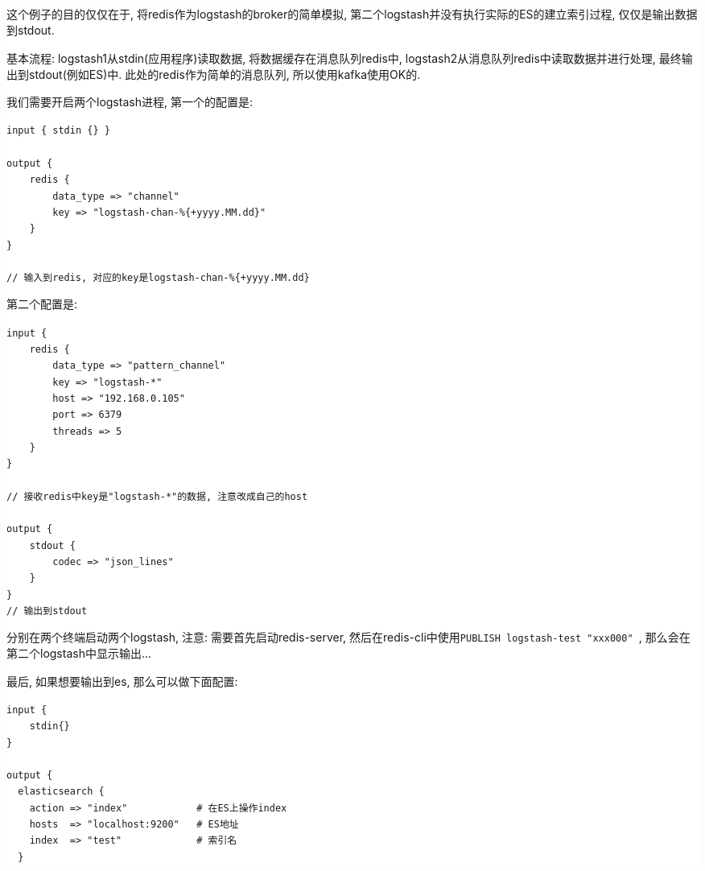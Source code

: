 这个例子的目的仅仅在于, 将redis作为logstash的broker的简单模拟, 第二个logstash并没有执行实际的ES的建立索引过程, 仅仅是输出数据到stdout.

基本流程: logstash1从stdin(应用程序)读取数据, 将数据缓存在消息队列redis中, logstash2从消息队列redis中读取数据并进行处理, 最终输出到stdout(例如ES)中.
此处的redis作为简单的消息队列, 所以使用kafka使用OK的.

我们需要开启两个logstash进程, 第一个的配置是:

```
input { stdin {} }

output {
    redis {
        data_type => "channel"
        key => "logstash-chan-%{+yyyy.MM.dd}"
    }
}

// 输入到redis, 对应的key是logstash-chan-%{+yyyy.MM.dd}
```

第二个配置是:

```
input {
    redis {
        data_type => "pattern_channel"
        key => "logstash-*"
        host => "192.168.0.105"
        port => 6379
        threads => 5
    }
}

// 接收redis中key是"logstash-*"的数据, 注意改成自己的host

output {
    stdout {
        codec => "json_lines"
    }
}
// 输出到stdout
```

分别在两个终端启动两个logstash, 注意: 需要首先启动redis-server, 然后在redis-cli中使用```PUBLISH logstash-test "xxx000" ```,
那么会在第二个logstash中显示输出...

最后, 如果想要输出到es, 那么可以做下面配置:

```
input {
    stdin{}
}

output {
  elasticsearch {
    action => "index"            # 在ES上操作index
    hosts  => "localhost:9200"   # ES地址
    index  => "test"             # 索引名
  }
```
